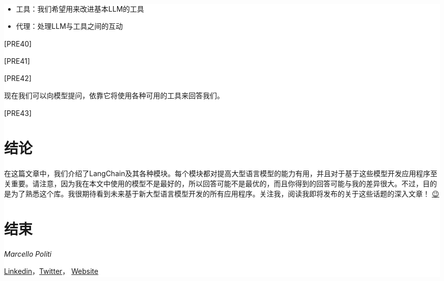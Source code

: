 +   工具：我们希望用来改进基本LLM的工具

+   代理：处理LLM与工具之间的互动

[PRE40]

[PRE41]

[PRE42]

现在我们可以向模型提问，依靠它将使用各种可用的工具来回答我们。

[PRE43]

# 结论

在这篇文章中，我们介绍了LangChain及其各种模块。每个模块都对提高大型语言模型的能力有用，并且对于基于这些模型开发应用程序至关重要。请注意，因为我在本文中使用的模型不是最好的，所以回答可能不是最优的，而且你得到的回答可能与我的差异很大。不过，目的是为了熟悉这个库。我很期待看到未来基于新大型语言模型开发的所有应用程序。关注我，阅读我即将发布的关于这些话题的深入文章！ [😉](https://emojipedia.org/it/apple/ios-15.4/faccina-che-fa-l-occhiolino/)

# 结束

*Marcello Politi*

[Linkedin](https://www.linkedin.com/in/marcello-politi/)，[Twitter](https://twitter.com/_March08_)， [Website](https://marcello-politi.super.site/)
